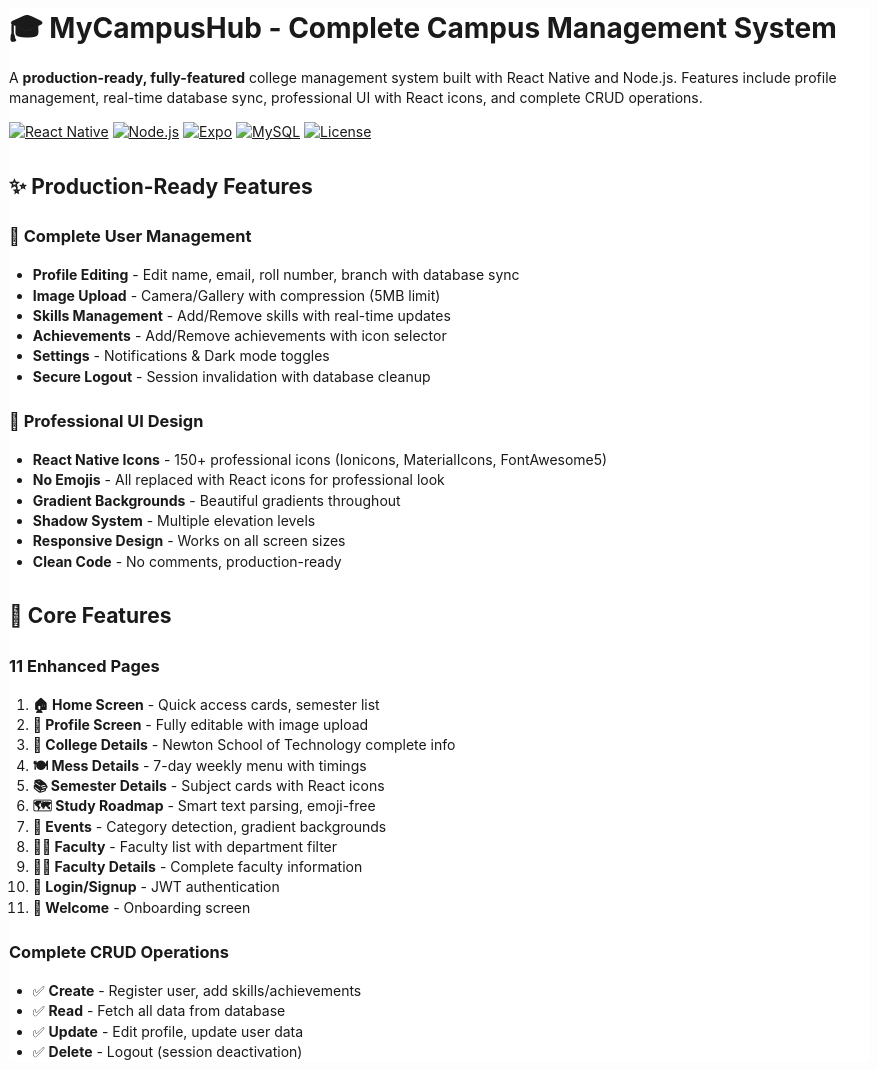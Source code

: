 # 🎓 MyCampusHub - Complete Campus Management System

A **production-ready, fully-featured** college management system built with React Native and Node.js. Features include profile management, real-time database sync, professional UI with React icons, and complete CRUD operations.

[![React Native](https://img.shields.io/badge/React%20Native-0.72-blue.svg)](https://reactnative.dev/)
[![Node.js](https://img.shields.io/badge/Node.js-18+-green.svg)](https://nodejs.org/)
[![Expo](https://img.shields.io/badge/Expo-49-black.svg)](https://expo.dev/)
[![MySQL](https://img.shields.io/badge/MySQL-8.0-orange.svg)](https://www.mysql.com/)
[![License](https://img.shields.io/badge/License-MIT-yellow.svg)](LICENSE)

## ✨ **Production-Ready Features**

### 🎯 **Complete User Management**
- **Profile Editing** - Edit name, email, roll number, branch with database sync
- **Image Upload** - Camera/Gallery with compression (5MB limit)
- **Skills Management** - Add/Remove skills with real-time updates
- **Achievements** - Add/Remove achievements with icon selector
- **Settings** - Notifications & Dark mode toggles
- **Secure Logout** - Session invalidation with database cleanup

### 🎨 **Professional UI Design**
- **React Native Icons** - 150+ professional icons (Ionicons, MaterialIcons, FontAwesome5)
- **No Emojis** - All replaced with React icons for professional look
- **Gradient Backgrounds** - Beautiful gradients throughout
- **Shadow System** - Multiple elevation levels
- **Responsive Design** - Works on all screen sizes
- **Clean Code** - No comments, production-ready

## 🚀 **Core Features**

### **11 Enhanced Pages**
1. **🏠 Home Screen** - Quick access cards, semester list
2. **👤 Profile Screen** - Fully editable with image upload
3. **🏫 College Details** - Newton School of Technology complete info
4. **🍽️ Mess Details** - 7-day weekly menu with timings
5. **📚 Semester Details** - Subject cards with React icons
6. **🗺️ Study Roadmap** - Smart text parsing, emoji-free
7. **📅 Events** - Category detection, gradient backgrounds
8. **👨‍🏫 Faculty** - Faculty list with department filter
9. **👨‍🏫 Faculty Details** - Complete faculty information
10. **🔐 Login/Signup** - JWT authentication
11. **👋 Welcome** - Onboarding screen

### **Complete CRUD Operations**
- ✅ **Create** - Register user, add skills/achievements
- ✅ **Read** - Fetch all data from database
- ✅ **Update** - Edit profile, update user data
- ✅ **Delete** - Logout (session deactivation)
